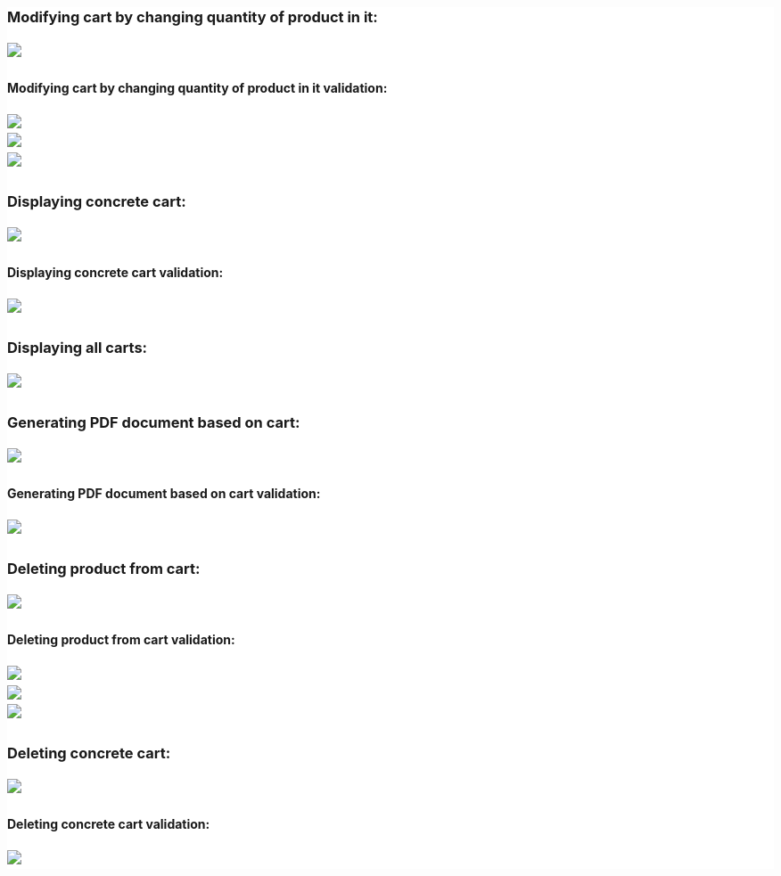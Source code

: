 ### Modifying cart by changing quantity of product in it:
<img src="https://user-images.githubusercontent.com/66061781/218120032-d58a4f9e-88a2-4f7e-9480-737da42c1219.png" width="600"/> </br>

#### Modifying cart by changing quantity of product in it validation:
<img src="https://user-images.githubusercontent.com/66061781/218120451-efa37a2e-0b37-4a10-977c-54bb6a47b4c9.png" width="600"/> </br>
<img src="https://user-images.githubusercontent.com/66061781/218120205-f9473aac-b6fa-4298-83aa-216c71e54144.png" width="600"/> </br>
<img src="https://user-images.githubusercontent.com/66061781/218119832-08d29472-f3f8-462c-a95c-68159249cfb3.png" width="600"/> </br>

### Displaying concrete cart:
<img src="https://user-images.githubusercontent.com/66061781/218121846-7bfce781-2973-4bb3-96f9-0eb13f1a3d87.png" width="600"/> </br>

#### Displaying concrete cart validation:
<img src="https://user-images.githubusercontent.com/66061781/218121990-ad5925c7-ab41-42f4-a720-5eeaa7a93e52.png" width="600"/> </br>

### Displaying all carts:
<img src="https://user-images.githubusercontent.com/66061781/218121504-12b81964-37df-4015-8316-24b1780b186f.png" width="600"/> </br>

### Generating PDF document based on cart:
<img src="https://user-images.githubusercontent.com/66061781/218122892-c124ced5-e31d-4c2b-963c-9599b165228f.png" width="600"/> </br>

#### Generating PDF document based on cart validation:
<img src="https://user-images.githubusercontent.com/66061781/218123015-4196ae25-de6d-495c-af93-a5ec2f74b284.png" width="600"/> </br>

### Deleting product from cart:
<img src="https://user-images.githubusercontent.com/66061781/218123407-9d41249e-6b53-445c-9eee-d670f691ab19.png" width="600"/> </br>

#### Deleting product from cart validation:
<img src="https://user-images.githubusercontent.com/66061781/218123842-7f9c05f2-059c-4317-95c9-00b01b92d5d9.png" width="600"/> </br>
<img src="https://user-images.githubusercontent.com/66061781/218123544-21dd26a2-30d3-49c4-965e-75caaea08cd7.png" width="600"/> </br>
<img src="https://user-images.githubusercontent.com/66061781/218123697-7846fcae-fd1b-49fc-b9d0-e58f8d01a007.png" width="600"/> </br>

### Deleting concrete cart:
<img src="https://user-images.githubusercontent.com/66061781/218124132-bd1a5da7-2293-41eb-966e-d9ae4fa7d871.png" width="600"/> </br>

#### Deleting concrete cart validation:
<img src="https://user-images.githubusercontent.com/66061781/218122529-f5bce644-2fc7-4510-b6aa-dd12fcfa2686.png" width="600"/> </br>

